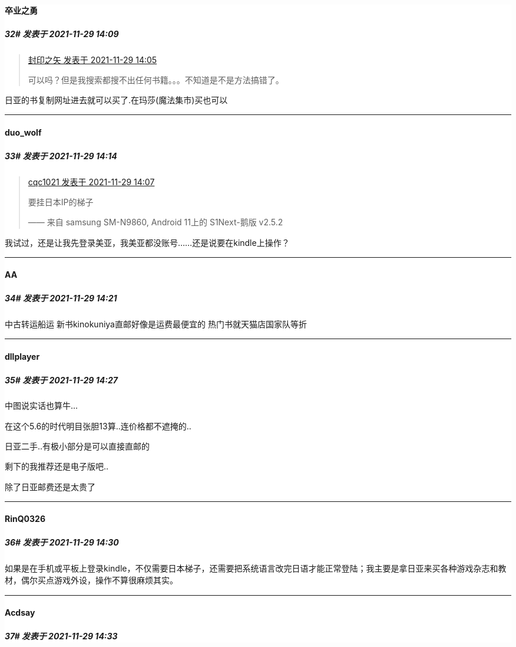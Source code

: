 ####  卒业之勇  
##### 32#       发表于 2021-11-29 14:09

<blockquote><a href="httphttps://bbs.saraba1st.com/2b/forum.php?mod=redirect&amp;goto=findpost&amp;pid=53743994&amp;ptid=2039937" target="_blank">封印之矢 发表于 2021-11-29 14:05</a>

可以吗？但是我搜索都搜不出任何书籍。。。不知道是不是方法搞错了。</blockquote>
日亚的书复制网址进去就可以买了.在玛莎(魔法集市)买也可以

*****

####  duo_wolf  
##### 33#       发表于 2021-11-29 14:14

<blockquote><a href="httphttps://bbs.saraba1st.com/2b/forum.php?mod=redirect&amp;goto=findpost&amp;pid=53744026&amp;ptid=2039937" target="_blank">cqc1021 发表于 2021-11-29 14:07</a>

要挂日本IP的梯子

—— 来自 samsung SM-N9860, Android 11上的 S1Next-鹅版 v2.5.2</blockquote>
我试过，还是让我先登录美亚，我美亚都没账号……还是说要在kindle上操作？

*****

####  ΑΑ  
##### 34#       发表于 2021-11-29 14:21

中古转运船运
新书kinokuniya直邮好像是运费最便宜的
热门书就天猫店国家队等折

*****

####  dllplayer  
##### 35#       发表于 2021-11-29 14:27

中图说实话也算牛...

在这个5.6的时代明目张胆13算..连价格都不遮掩的..

日亚二手..有极小部分是可以直接直邮的

剩下的我推荐还是电子版吧..

除了日亚邮费还是太贵了

*****

####  RinQ0326  
##### 36#       发表于 2021-11-29 14:30

如果是在手机或平板上登录kindle，不仅需要日本梯子，还需要把系统语言改完日语才能正常登陆；我主要是拿日亚来买各种游戏杂志和教材，偶尔买点游戏外设，操作不算很麻烦其实。

*****

####  Acdsay  
##### 37#       发表于 2021-11-29 14:33

